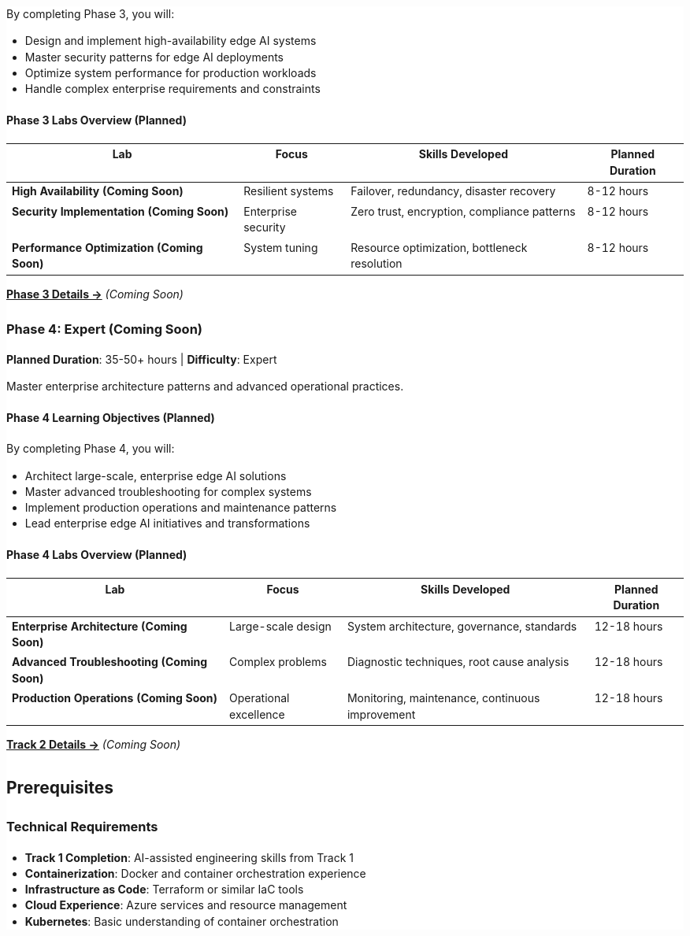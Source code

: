 By completing Phase 3, you will:

- Design and implement high-availability edge AI systems
- Master security patterns for edge AI deployments
- Optimize system performance for production workloads
- Handle complex enterprise requirements and constraints

#### Phase 3 Labs Overview (Planned)

| Lab                                        | Focus               | Skills Developed                             | Planned Duration |
|--------------------------------------------|---------------------|----------------------------------------------|------------------|
| **High Availability (Coming Soon)**        | Resilient systems   | Failover, redundancy, disaster recovery      | 8-12 hours       |
| **Security Implementation (Coming Soon)**  | Enterprise security | Zero trust, encryption, compliance patterns  | 8-12 hours       |
| **Performance Optimization (Coming Soon)** | System tuning       | Resource optimization, bottleneck resolution | 8-12 hours       |

[**Phase 3 Details →**][phase-3-details] *(Coming Soon)*

### Phase 4: Expert (Coming Soon)

**Planned Duration**: 35-50+ hours | **Difficulty**: Expert

Master enterprise architecture patterns and advanced operational practices.

#### Phase 4 Learning Objectives (Planned)

By completing Phase 4, you will:

- Architect large-scale, enterprise edge AI solutions
- Master advanced troubleshooting for complex systems
- Implement production operations and maintenance patterns
- Lead enterprise edge AI initiatives and transformations

#### Phase 4 Labs Overview (Planned)

| Lab                                        | Focus                  | Skills Developed                                | Planned Duration |
|--------------------------------------------|------------------------|-------------------------------------------------|------------------|
| **Enterprise Architecture (Coming Soon)**  | Large-scale design     | System architecture, governance, standards      | 12-18 hours      |
| **Advanced Troubleshooting (Coming Soon)** | Complex problems       | Diagnostic techniques, root cause analysis      | 12-18 hours      |
| **Production Operations (Coming Soon)**    | Operational excellence | Monitoring, maintenance, continuous improvement | 12-18 hours      |

[**Track 2 Details →**][track-2-details] *(Coming Soon)*

## Prerequisites

### Technical Requirements

- **Track 1 Completion**: AI-assisted engineering skills from Track 1
- **Containerization**: Docker and container orchestration experience
- **Infrastructure as Code**: Terraform or similar IaC tools
- **Cloud Experience**: Azure services and resource management
- **Kubernetes**: Basic understanding of container orchestration


[fundamentals-lab]: /praxisworx/training-labs/02-edge-to-cloud-systems/01-foundation/fundamentals
[first-deployment-lab]: /praxisworx/training-labs/02-edge-to-cloud-systems/01-foundation/first-deployment
[cloud-integration-lab]: /praxisworx/training-labs/02-edge-to-cloud-systems/01-foundation/cloud-integration
[phase-1-details]: /praxisworx/training-labs/02-edge-to-cloud-systems/01-foundation/README
[phase-2-details]: /praxisworx/training-labs/02-edge-to-cloud-systems/02-intermediate/README
[phase-3-details]: /praxisworx/training-labs/02-edge-to-cloud-systems/03-advanced/README
[track-2-details]: /praxisworx/training-labs/02-edge-to-cloud-systems/04-expert/README
[phase-1-development]: /praxisworx/training-labs/02-edge-to-cloud-systems/01-foundation/README
[phase-1-start]: /praxisworx/training-labs/02-edge-to-cloud-systems/01-foundation/README
[prerequisites-check]: /docs/getting-started/prerequisites
[environment-setup]: /docs/getting-started/setup-environment
[prerequisites-section]: #prerequisites
[environment-check]: /docs/getting-started/setup-environment
[edge-deployment-katas]: /praxisworx/katas/edge-deployment/README
[troubleshooting-katas]: /praxisworx/katas/troubleshooting/README
[edge-katas-practice]: /praxisworx/katas/edge-deployment/README
[track-1-completion]: /praxisworx/training-labs/01-ai-assisted-engineering/README
[contributing-guidelines]: /praxisworx/contributing
[azure-iot-edge]: https://docs.microsoft.com/azure/iot-edge
[azure-arc]: https://docs.microsoft.com/azure/azure-arc
[azure-machine-learning]: https://docs.microsoft.com/azure/machine-learning
[azure-kubernetes]: https://docs.microsoft.com/azure/aks
[azure-monitor]: https://docs.microsoft.com/azure/azure-monitor
[azure-security-center]: https://docs.microsoft.com/azure/security-center
[azure-devops]: https://docs.microsoft.com/azure/devops